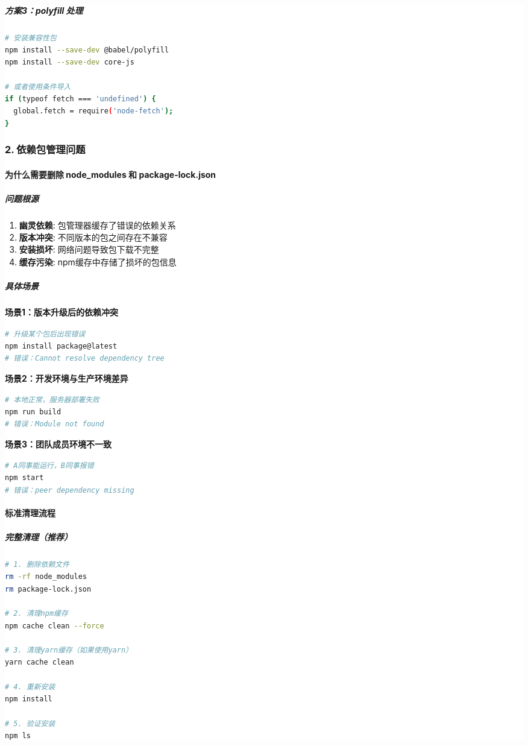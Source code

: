 ##### 方案3：polyfill 处理
```bash
# 安装兼容性包
npm install --save-dev @babel/polyfill
npm install --save-dev core-js

# 或者使用条件导入
if (typeof fetch === 'undefined') {
  global.fetch = require('node-fetch');
}
```

### 2. 依赖包管理问题

#### 为什么需要删除 node_modules 和 package-lock.json

##### 问题根源
1. **幽灵依赖**: 包管理器缓存了错误的依赖关系
2. **版本冲突**: 不同版本的包之间存在不兼容
3. **安装损坏**: 网络问题导致包下载不完整
4. **缓存污染**: npm缓存中存储了损坏的包信息

##### 具体场景

**场景1：版本升级后的依赖冲突**
```bash
# 升级某个包后出现错误
npm install package@latest
# 错误：Cannot resolve dependency tree
```

**场景2：开发环境与生产环境差异**
```bash
# 本地正常，服务器部署失败
npm run build
# 错误：Module not found
```

**场景3：团队成员环境不一致**
```bash
# A同事能运行，B同事报错
npm start
# 错误：peer dependency missing
```

#### 标准清理流程

##### 完整清理（推荐）
```bash
# 1. 删除依赖文件
rm -rf node_modules
rm package-lock.json

# 2. 清理npm缓存
npm cache clean --force

# 3. 清理yarn缓存（如果使用yarn）
yarn cache clean

# 4. 重新安装
npm install

# 5. 验证安装
npm ls
```
